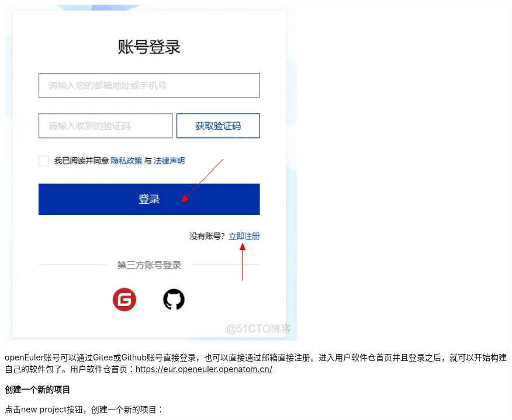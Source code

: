 <img src="./media/image1.png" width="500" >

openEuler账号可以通过Gitee或Github账号直接登录，也可以直接通过邮箱直接注册。进入用户软件仓首页并且登录之后，就可以开始构建自己的软件包了。用户软件仓首页：https://eur.openeuler.openatom.cn/

**创建一个新的项目**

点击new project按钮，创建一个新的项目：
